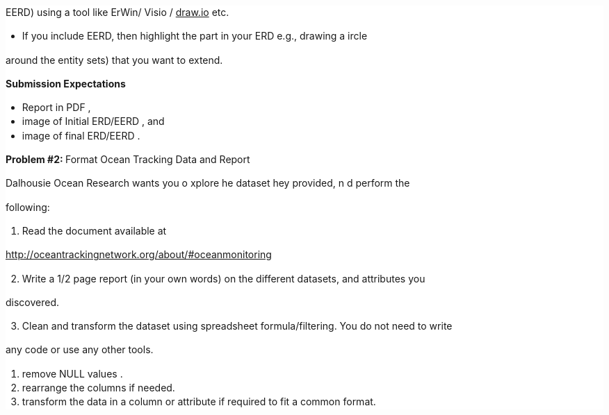 EERD) using a tool like ErWin/ Visio / <a href="http://draw.io">draw.io</a> etc.

<ul>

 <li>If you include EERD, then highlight the part in your ERD e.g., drawing a ircle</li>

</ul>

around the entity sets) that you want to extend.

<strong>Submission Expectations</strong>

<ul>

 <li>Report in PDF ,</li>

 <li>image of Initial ERD/EERD , and</li>

 <li>image of final ERD/EERD .</li>

</ul>

<strong>Problem #2: </strong>Format Ocean Tracking Data and Report

Dalhousie Ocean Research wants you o xplore he dataset hey provided, n d perform the

following:

<ol>

 <li>Read the document available at</li>

</ol>

<a href="http://oceantrackingnetwork.org/about/#oceanmonitoring">http://oceantrackingnetwork.org/about/#oceanmonitoring</a>

<ol start="2">

 <li>Write a 1/2 page report (in your own words) on the different datasets, and attributes you</li>

</ol>

discovered.

<ol start="3">

 <li>Clean and transform the dataset using spreadsheet formula/filtering. You do not need to write</li>

</ol>

any code or use any other tools.

<ol>

 <li>remove NULL values .</li>

 <li>rearrange the columns if needed.</li>

 <li>transform the data in a column or attribute if required to fit a common format.</li>

</ol>

